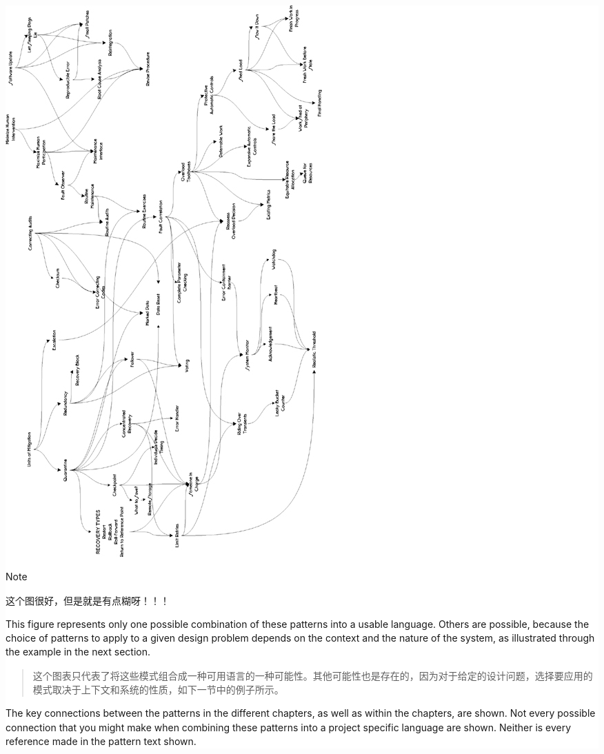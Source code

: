 ![A Pattern Language for Fault Tolerant Software](./OEBPS/images/301-1.jpg)

> [!NOTE]
> 这个图很好，但是就是有点糊呀！！！

This figure represents only one possible combination of these patterns into a usable language. Others are possible, because the choice of patterns to apply to a given design problem depends on the context and the nature of the system, as illustrated through the example in the next section.

> 这个图表只代表了将这些模式组合成一种可用语言的一种可能性。其他可能性也是存在的，因为对于给定的设计问题，选择要应用的模式取决于上下文和系统的性质，如下一节中的例子所示。

The key connections between the patterns in the different chapters, as well as within the chapters, are shown. Not every possible connection that you might make when combining these patterns into a project specific language are shown. Neither is every reference made in the pattern text shown.
